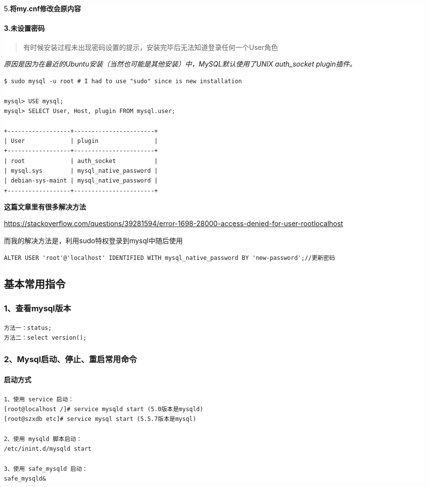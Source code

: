 5.**将my.cnf修改会原内容**





#### 3.未设置密码

> 有时候安装过程未出现密码设置的提示，安装完毕后无法知道登录任何一个User角色

*原因是因为在最近的Ubuntu安装（当然也可能是其他安装）中，MySQL默认使用了UNIX auth_socket plugin插件。*



```
$ sudo mysql -u root # I had to use "sudo" since is new installation

mysql> USE mysql;
mysql> SELECT User, Host, plugin FROM mysql.user;

+------------------+-----------------------+
| User             | plugin                |
+------------------+-----------------------+
| root             | auth_socket           |
| mysql.sys        | mysql_native_password |
| debian-sys-maint | mysql_native_password |
+------------------+-----------------------+

```



**这篇文章里有很多解决方法**

https://stackoverflow.com/questions/39281594/error-1698-28000-access-denied-for-user-rootlocalhost



而我的解决方法是，利用sudo特权登录到mysql中随后使用

```
ALTER USER 'root'@'localhost' IDENTIFIED WITH mysql_native_password BY 'new-password';//更新密码
```

## 基本常用指令

### **1、查看mysql版本**



```
方法一：status;
方法二：select version();
```

### **2、Mysql启动、停止、重启常用命令**



#### 启动方式

```
1、使用 service 启动：
[root@localhost /]# service mysqld start (5.0版本是mysqld)
[root@szxdb etc]# service mysql start (5.5.7版本是mysql)

2、使用 mysqld 脚本启动：
/etc/inint.d/mysqld start

3、使用 safe_mysqld 启动：
safe_mysqld&
```
